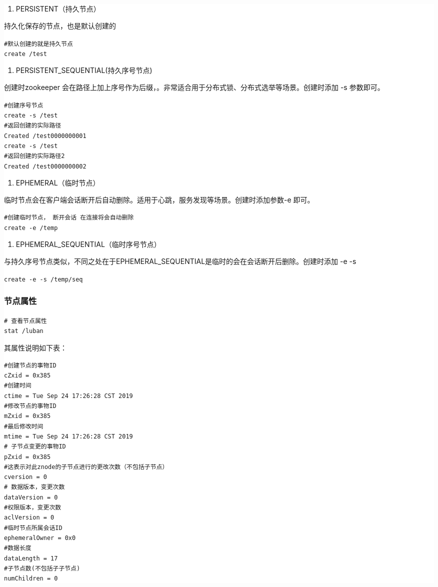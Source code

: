 1. PERSISTENT（持久节点）

持久化保存的节点，也是默认创建的

```
#默认创建的就是持久节点
create /test
```

1. PERSISTENT_SEQUENTIAL(持久序号节点)

创建时zookeeper 会在路径上加上序号作为后缀，。非常适合用于分布式锁、分布式选举等场景。创建时添加 -s 参数即可。

```
#创建序号节点
create -s /test
#返回创建的实际路径
Created /test0000000001
create -s /test
#返回创建的实际路径2
Created /test0000000002
```

1. EPHEMERAL（临时节点）

临时节点会在客户端会话断开后自动删除。适用于心跳，服务发现等场景。创建时添加参数-e 即可。

```
#创建临时节点， 断开会话 在连接将会自动删除
create -e /temp
```

1. EPHEMERAL_SEQUENTIAL（临时序号节点）

与持久序号节点类似，不同之处在于EPHEMERAL_SEQUENTIAL是临时的会在会话断开后删除。创建时添加 -e -s 

```
create -e -s /temp/seq
```

### **节点属性**

```
# 查看节点属性
stat /luban
```

其属性说明如下表：

```
#创建节点的事物ID
cZxid = 0x385
#创建时间
ctime = Tue Sep 24 17:26:28 CST 2019
#修改节点的事物ID
mZxid = 0x385
#最后修改时间
mtime = Tue Sep 24 17:26:28 CST 2019
# 子节点变更的事物ID
pZxid = 0x385
#这表示对此znode的子节点进行的更改次数（不包括子节点）
cversion = 0
# 数据版本，变更次数
dataVersion = 0
#权限版本，变更次数
aclVersion = 0
#临时节点所属会话ID
ephemeralOwner = 0x0
#数据长度
dataLength = 17
#子节点数(不包括子子节点)
numChildren = 0
```